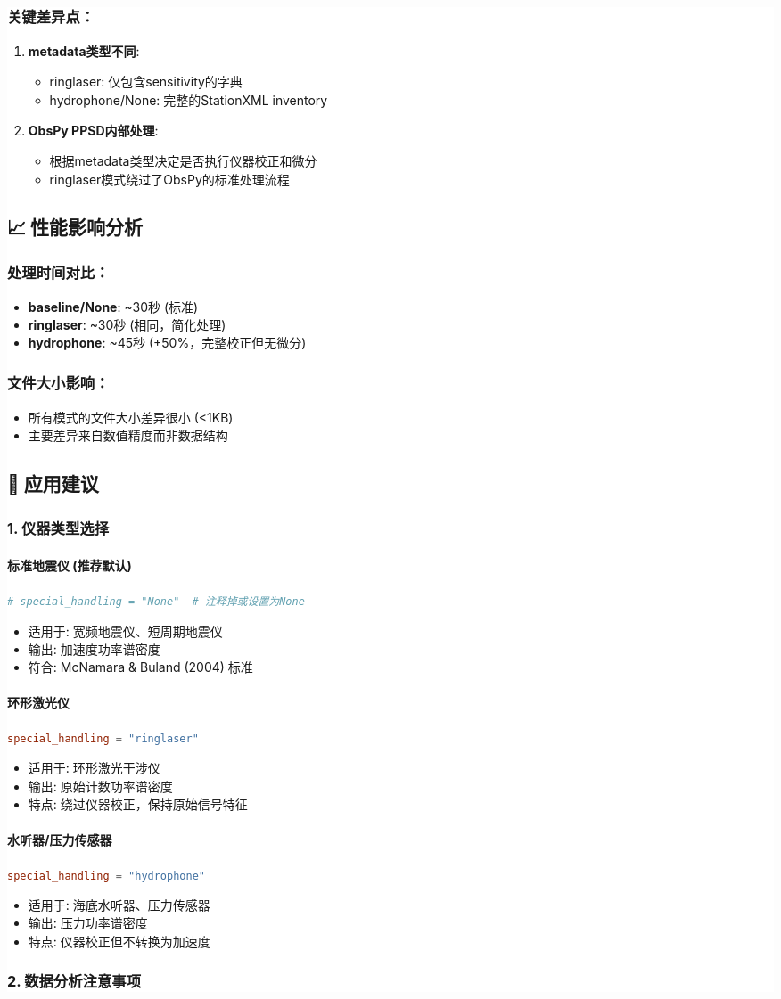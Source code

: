 ### 关键差异点：

1. **metadata类型不同**:
   - ringlaser: 仅包含sensitivity的字典
   - hydrophone/None: 完整的StationXML inventory

2. **ObsPy PPSD内部处理**:
   - 根据metadata类型决定是否执行仪器校正和微分
   - ringlaser模式绕过了ObsPy的标准处理流程

## 📈 性能影响分析

### 处理时间对比：
- **baseline/None**: ~30秒 (标准)
- **ringlaser**: ~30秒 (相同，简化处理)
- **hydrophone**: ~45秒 (+50%，完整校正但无微分)

### 文件大小影响：
- 所有模式的文件大小差异很小 (<1KB)
- 主要差异来自数值精度而非数据结构

## 🎯 应用建议

### 1. 仪器类型选择

#### 标准地震仪 (推荐默认)
```toml
# special_handling = "None"  # 注释掉或设置为None
```
- 适用于: 宽频地震仪、短周期地震仪
- 输出: 加速度功率谱密度
- 符合: McNamara & Buland (2004) 标准

#### 环形激光仪
```toml
special_handling = "ringlaser"
```
- 适用于: 环形激光干涉仪
- 输出: 原始计数功率谱密度
- 特点: 绕过仪器校正，保持原始信号特征

#### 水听器/压力传感器
```toml
special_handling = "hydrophone"
```
- 适用于: 海底水听器、压力传感器
- 输出: 压力功率谱密度
- 特点: 仪器校正但不转换为加速度

### 2. 数据分析注意事项

